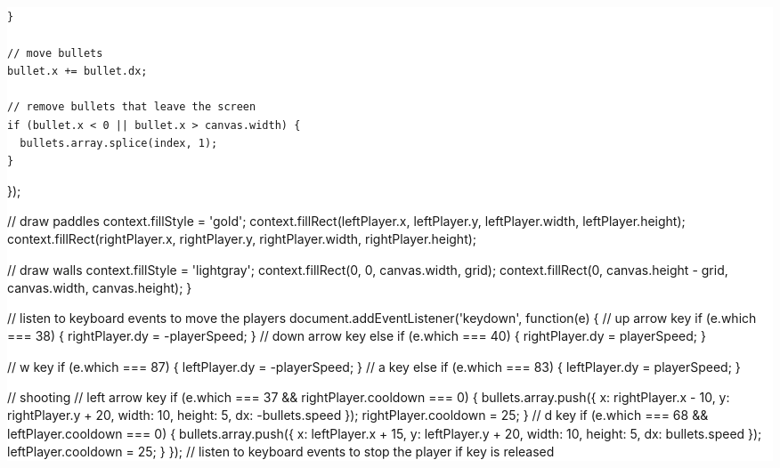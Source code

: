 	}
    
    // move bullets
    bullet.x += bullet.dx;
	
	// remove bullets that leave the screen
    if (bullet.x < 0 || bullet.x > canvas.width) {
      bullets.array.splice(index, 1);
    }
  });
  
  // draw paddles
  context.fillStyle = 'gold';
  context.fillRect(leftPlayer.x, leftPlayer.y, leftPlayer.width, leftPlayer.height);
  context.fillRect(rightPlayer.x, rightPlayer.y, rightPlayer.width, rightPlayer.height);

  // draw walls
  context.fillStyle = 'lightgray';
  context.fillRect(0, 0, canvas.width, grid);
  context.fillRect(0, canvas.height - grid, canvas.width, canvas.height);
}

// listen to keyboard events to move the players
document.addEventListener('keydown', function(e) {
  // up arrow key
  if (e.which === 38) {
    rightPlayer.dy = -playerSpeed;
  }
  // down arrow key
  else if (e.which === 40) {
    rightPlayer.dy = playerSpeed;
  }
  
  // w key
  if (e.which === 87) {
    leftPlayer.dy = -playerSpeed;
  }
  // a key
  else if (e.which === 83) {
    leftPlayer.dy = playerSpeed;
  }
  
  // shooting
  // left arrow key
  if (e.which === 37 && rightPlayer.cooldown === 0) {
    bullets.array.push({
	  x: rightPlayer.x - 10, 
	  y: rightPlayer.y + 20, 
	  width: 10,
	  height: 5,
	  dx: -bullets.speed
	});
	rightPlayer.cooldown = 25;
  }
  // d key
  if (e.which === 68 && leftPlayer.cooldown === 0) {
    bullets.array.push({
	  x: leftPlayer.x + 15, 
	  y: leftPlayer.y + 20, 
	  width: 10,
	  height: 5,
	  dx: bullets.speed
	});
	leftPlayer.cooldown = 25;
  }
});
// listen to keyboard events to stop the player if key is released